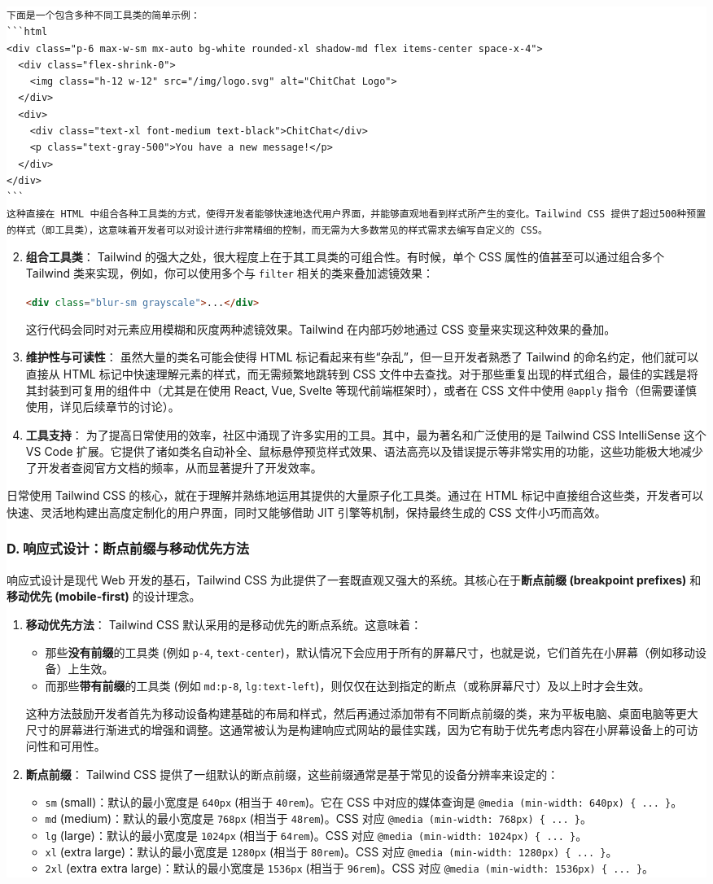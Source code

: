     下面是一个包含多种不同工具类的简单示例：
    ```html
    <div class="p-6 max-w-sm mx-auto bg-white rounded-xl shadow-md flex items-center space-x-4">
      <div class="flex-shrink-0">
        <img class="h-12 w-12" src="/img/logo.svg" alt="ChitChat Logo">
      </div>
      <div>
        <div class="text-xl font-medium text-black">ChitChat</div>
        <p class="text-gray-500">You have a new message!</p>
      </div>
    </div>
    ```
    这种直接在 HTML 中组合各种工具类的方式，使得开发者能够快速地迭代用户界面，并能够直观地看到样式所产生的变化。Tailwind CSS 提供了超过500种预置的样式（即工具类），这意味着开发者可以对设计进行非常精细的控制，而无需为大多数常见的样式需求去编写自定义的 CSS。

2.  **组合工具类**：
    Tailwind 的强大之处，很大程度上在于其工具类的可组合性。有时候，单个 CSS 属性的值甚至可以通过组合多个 Tailwind 类来实现，例如，你可以使用多个与 `filter` 相关的类来叠加滤镜效果：
    ```html
    <div class="blur-sm grayscale">...</div>
    ```
    这行代码会同时对元素应用模糊和灰度两种滤镜效果。Tailwind 在内部巧妙地通过 CSS 变量来实现这种效果的叠加。

3.  **维护性与可读性**：
    虽然大量的类名可能会使得 HTML 标记看起来有些“杂乱”，但一旦开发者熟悉了 Tailwind 的命名约定，他们就可以直接从 HTML 标记中快速理解元素的样式，而无需频繁地跳转到 CSS 文件中去查找。对于那些重复出现的样式组合，最佳的实践是将其封装到可复用的组件中（尤其是在使用 React, Vue, Svelte 等现代前端框架时），或者在 CSS 文件中使用 `@apply` 指令（但需要谨慎使用，详见后续章节的讨论）。

4.  **工具支持**：
    为了提高日常使用的效率，社区中涌现了许多实用的工具。其中，最为著名和广泛使用的是 Tailwind CSS IntelliSense 这个 VS Code 扩展。它提供了诸如类名自动补全、鼠标悬停预览样式效果、语法高亮以及错误提示等非常实用的功能，这些功能极大地减少了开发者查阅官方文档的频率，从而显著提升了开发效率。

日常使用 Tailwind CSS 的核心，就在于理解并熟练地运用其提供的大量原子化工具类。通过在 HTML 标记中直接组合这些类，开发者可以快速、灵活地构建出高度定制化的用户界面，同时又能够借助 JIT 引擎等机制，保持最终生成的 CSS 文件小巧而高效。

### D. 响应式设计：断点前缀与移动优先方法

响应式设计是现代 Web 开发的基石，Tailwind CSS 为此提供了一套既直观又强大的系统。其核心在于**断点前缀 (breakpoint prefixes)** 和 **移动优先 (mobile-first)** 的设计理念。

1.  **移动优先方法**：
    Tailwind CSS 默认采用的是移动优先的断点系统。这意味着：
    *   那些**没有前缀**的工具类 (例如 `p-4`, `text-center`)，默认情况下会应用于所有的屏幕尺寸，也就是说，它们首先在小屏幕（例如移动设备）上生效。
    *   而那些**带有前缀**的工具类 (例如 `md:p-8`, `lg:text-left`)，则仅仅在达到指定的断点（或称屏幕尺寸）及以上时才会生效。

    这种方法鼓励开发者首先为移动设备构建基础的布局和样式，然后再通过添加带有不同断点前缀的类，来为平板电脑、桌面电脑等更大尺寸的屏幕进行渐进式的增强和调整。这通常被认为是构建响应式网站的最佳实践，因为它有助于优先考虑内容在小屏幕设备上的可访问性和可用性。

2.  **断点前缀**：
    Tailwind CSS 提供了一组默认的断点前缀，这些前缀通常是基于常见的设备分辨率来设定的：
    *   `sm` (small)：默认的最小宽度是 `640px` (相当于 `40rem`)。它在 CSS 中对应的媒体查询是 `@media (min-width: 640px) { ... }`。
    *   `md` (medium)：默认的最小宽度是 `768px` (相当于 `48rem`)。CSS 对应 `@media (min-width: 768px) { ... }`。
    *   `lg` (large)：默认的最小宽度是 `1024px` (相当于 `64rem`)。CSS 对应 `@media (min-width: 1024px) { ... }`。
    *   `xl` (extra large)：默认的最小宽度是 `1280px` (相当于 `80rem`)。CSS 对应 `@media (min-width: 1280px) { ... }`。
    *   `2xl` (extra extra large)：默认的最小宽度是 `1536px` (相当于 `96rem`)。CSS 对应 `@media (min-width: 1536px) { ... }`。
